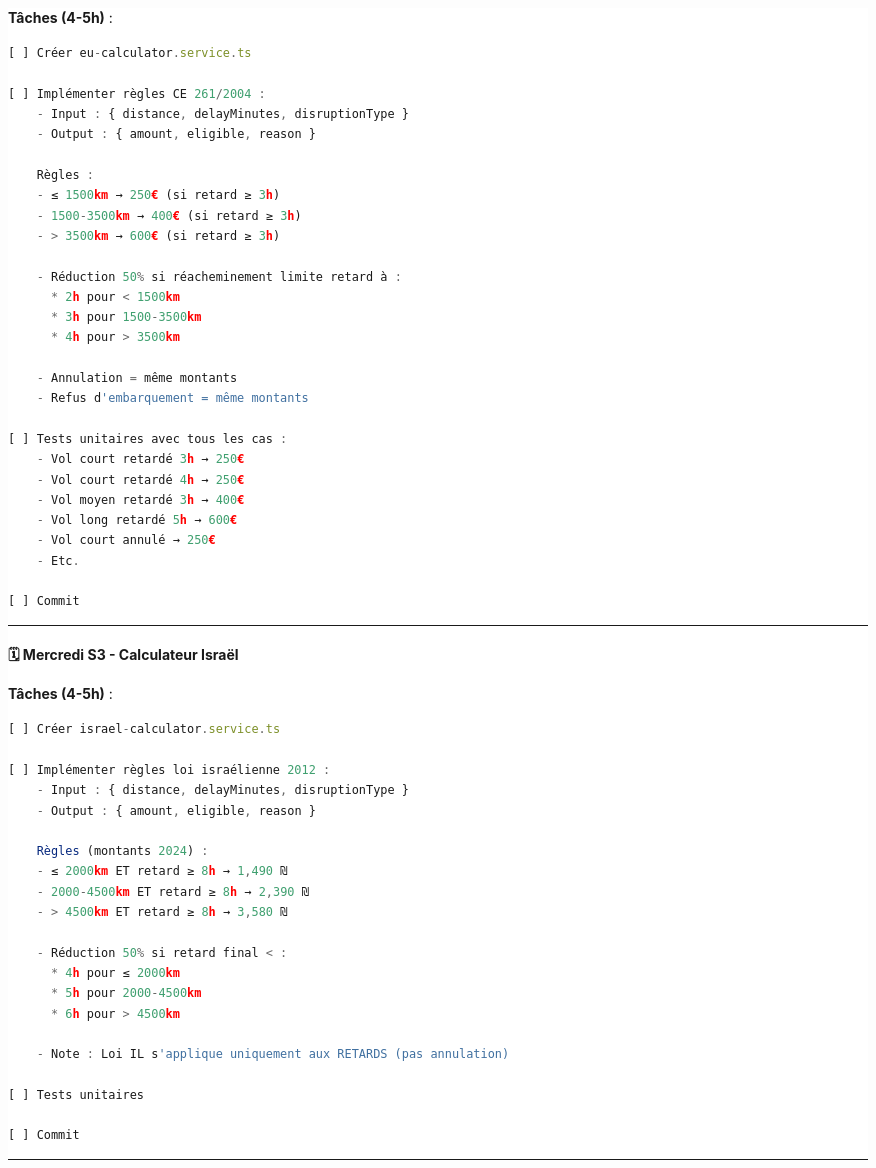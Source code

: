 **Tâches (4-5h)** :
```typescript
[ ] Créer eu-calculator.service.ts

[ ] Implémenter règles CE 261/2004 :
    - Input : { distance, delayMinutes, disruptionType }
    - Output : { amount, eligible, reason }

    Règles :
    - ≤ 1500km → 250€ (si retard ≥ 3h)
    - 1500-3500km → 400€ (si retard ≥ 3h)
    - > 3500km → 600€ (si retard ≥ 3h)

    - Réduction 50% si réacheminement limite retard à :
      * 2h pour < 1500km
      * 3h pour 1500-3500km
      * 4h pour > 3500km

    - Annulation = même montants
    - Refus d'embarquement = même montants

[ ] Tests unitaires avec tous les cas :
    - Vol court retardé 3h → 250€
    - Vol court retardé 4h → 250€
    - Vol moyen retardé 3h → 400€
    - Vol long retardé 5h → 600€
    - Vol court annulé → 250€
    - Etc.

[ ] Commit
```

---

#### 🗓️ Mercredi S3 - Calculateur Israël

**Tâches (4-5h)** :
```typescript
[ ] Créer israel-calculator.service.ts

[ ] Implémenter règles loi israélienne 2012 :
    - Input : { distance, delayMinutes, disruptionType }
    - Output : { amount, eligible, reason }

    Règles (montants 2024) :
    - ≤ 2000km ET retard ≥ 8h → 1,490 ₪
    - 2000-4500km ET retard ≥ 8h → 2,390 ₪
    - > 4500km ET retard ≥ 8h → 3,580 ₪

    - Réduction 50% si retard final < :
      * 4h pour ≤ 2000km
      * 5h pour 2000-4500km
      * 6h pour > 4500km

    - Note : Loi IL s'applique uniquement aux RETARDS (pas annulation)

[ ] Tests unitaires

[ ] Commit
```

---
